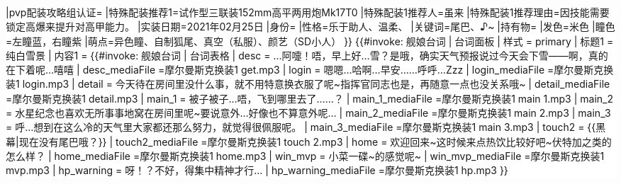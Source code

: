 |pvp配装攻略组认证=
|特殊配装推荐1=试作型三联装152mm高平两用炮Mk17T0
|特殊配装1推荐人=虽来
|特殊配装1推荐理由=因技能需要锁定高爆来提升对高甲能力。
|实装日期=2021年02月25日
|身份=
|性格=乐于助人、温柔、
|关键词=尾巴、♪~
|持有物=
|发色=米色
|瞳色=左瞳蓝，右瞳紫
|萌点=异色瞳、自制狐尾、真空（私服）、颜艺（SD小人）
}}
{{#invoke: 舰娘台词 | 台词面板 
| 样式 = primary
| 标题1 = 纯白雪景
| 内容1 = {{#invoke: 舰娘台词 | 台词表格
  | desc = …阿嚏！唔，早上好…雪？是哦，确实天气预报说过今天会下雪——啊，真的在下着呢…嘻嘻
  | desc_mediaFile =摩尔曼斯克换装1 get.mp3
  | login = 嗯嗯…哈啊…早安……呼呼…Zzz
  | login_mediaFile =摩尔曼斯克换装1 login.mp3
  | detail = 今天待在房间里没什么事，就不用特意换衣服了呢~指挥官同志也是，再随意一点也没关系哦~
  | detail_mediaFile =摩尔曼斯克换装1 detail.mp3
  | main_1 = 被子被子…唔，飞到哪里去了……？
  | main_1_mediaFile =摩尔曼斯克换装1 main 1.mp3
  | main_2 = 水星纪念也喜欢无所事事地窝在房间里呢~要说意外…好像也不算意外呢…
  | main_2_mediaFile =摩尔曼斯克换装1 main 2.mp3
  | main_3 = 呼…想到在这么冷的天气里大家都还那么努力，就觉得很佩服呢。
  | main_3_mediaFile =摩尔曼斯克换装1 main 3.mp3
  | touch2 = {{黑幕|现在没有尾巴哦？}}
  | touch2_mediaFile =摩尔曼斯克换装1 touch 2.mp3
  | home = 欢迎回来~这时候来点热饮比较好吧~伏特加之类的怎么样？
  | home_mediaFile =摩尔曼斯克换装1 home.mp3
  | win_mvp = 小菜一碟~的感觉呢~
  | win_mvp_mediaFile =摩尔曼斯克换装1 mvp.mp3
  | hp_warning = 呀！？不好，得集中精神才行…
  | hp_warning_mediaFile =摩尔曼斯克换装1 hp.mp3
  }}